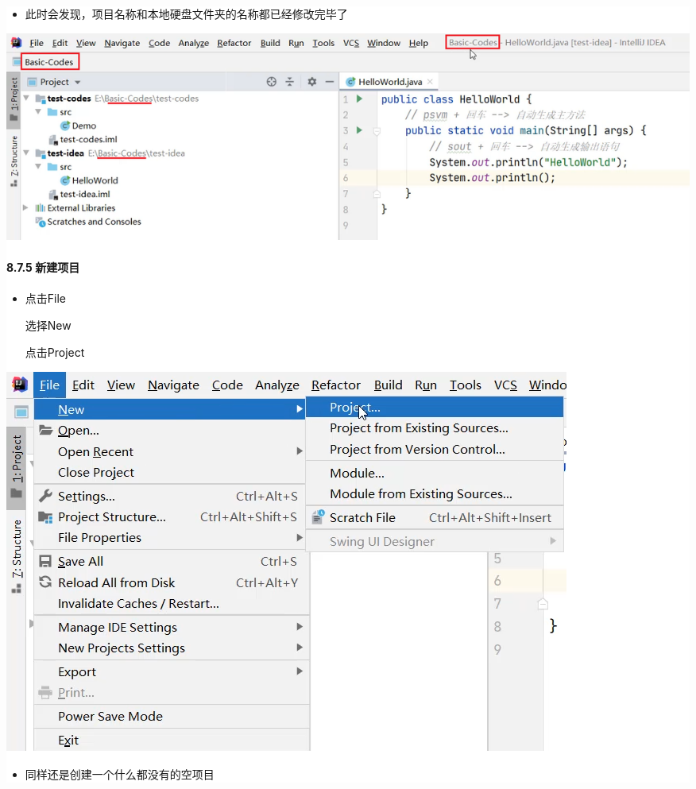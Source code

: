 
- 此时会发现，项目名称和本地硬盘文件夹的名称都已经修改完毕了

![计算机发展](assets/%E4%BF%AE%E6%94%B9%E9%A1%B9%E7%9B%AE7.png)

#### 8.7.5 新建项目

- 点击File

  选择New

  点击Project

![计算机发展](assets/%E6%96%B0%E5%BB%BA%E9%A1%B9%E7%9B%AE1.png)

- 同样还是创建一个什么都没有的空项目
